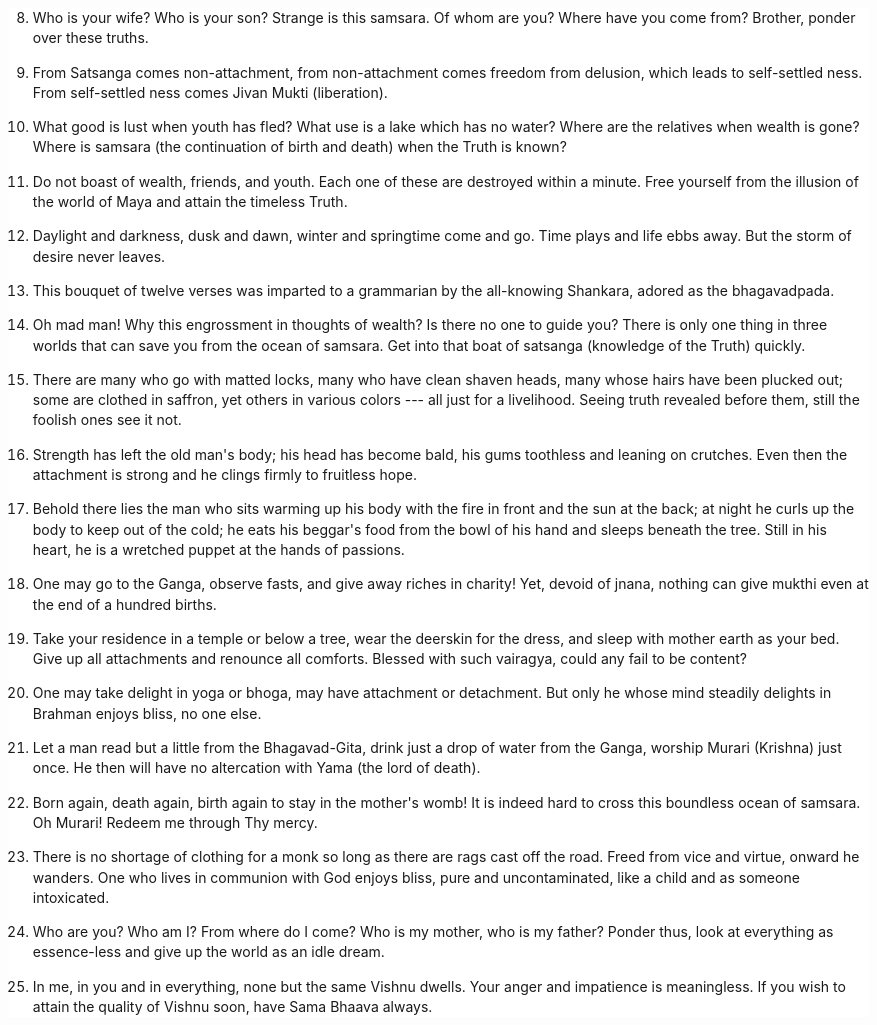 8) Who is your wife? Who is your son? Strange is this samsara. Of whom are you? Where have you come from? Brother, ponder over these truths.

9) From Satsanga comes non-attachment, from non-attachment comes freedom from delusion, which leads to self-settled ness. From self-settled ness comes Jivan Mukti (liberation).

10) What good is lust when youth has fled? What use is a lake which has no water? Where are the relatives when wealth is gone? Where is samsara (the continuation of birth and death) when the Truth is known?

11) Do not boast of wealth, friends, and youth. Each one of these are destroyed within a minute. Free yourself from the illusion of the world of Maya and attain the timeless Truth.

12) Daylight and darkness, dusk and dawn, winter and springtime come and go. Time plays and life ebbs away. But the storm of desire never leaves.

13) This bouquet of twelve verses was imparted to a grammarian by the all-knowing Shankara, adored as the bhagavadpada.

14) Oh mad man! Why this engrossment in thoughts of wealth? Is there no one to guide you? There is only one thing in three worlds that can save you from the ocean of samsara. Get into that boat of satsanga (knowledge of the Truth) quickly.

15) There are many who go with matted locks, many who have clean shaven heads, many whose hairs have been plucked out; some are clothed in saffron, yet others in various colors --- all just for a livelihood. Seeing truth revealed before them, still the foolish ones see it not.

16) Strength has left the old man's body; his head has become bald, his gums toothless and leaning on crutches. Even then the attachment is strong and he clings firmly to fruitless hope.

17) Behold there lies the man who sits warming up his body with the fire in front and the sun at the back; at night he curls up the body to keep out of the cold; he eats his beggar's food from the bowl of his hand and sleeps beneath the tree. Still in his heart, he is a wretched puppet at the hands of passions.

18) One may go to the Ganga, observe fasts, and give away riches in charity! Yet, devoid of jnana, nothing can give mukthi even at the end of a hundred births.

19) Take your residence in a temple or below a tree, wear the deerskin for the dress, and sleep with mother earth as your bed. Give up all attachments and renounce all comforts. Blessed with such vairagya, could any fail to be content?

20) One may take delight in yoga or bhoga, may have attachment or detachment. But only he whose mind steadily delights in Brahman enjoys bliss, no one else.

21) Let a man read but a little from the Bhagavad-Gita, drink just a drop of water from the Ganga, worship Murari (Krishna) just once. He then will have no altercation with Yama (the lord of death).

22) Born again, death again, birth again to stay in the mother's womb! It is indeed hard to cross this boundless ocean of samsara. Oh Murari! Redeem me through Thy mercy.

23) There is no shortage of clothing for a monk so long as there are rags cast off the road. Freed from vice and virtue, onward he wanders. One who lives in communion with God enjoys bliss, pure and uncontaminated, like a child and as someone intoxicated.

24) Who are you? Who am I? From where do I come? Who is my mother, who is my father? Ponder thus, look at everything as essence-less and give up the world as an idle dream.

25) In me, in you and in everything, none but the same Vishnu dwells. Your anger and impatience is meaningless. If you wish to attain the quality of Vishnu soon, have Sama Bhaava always.
